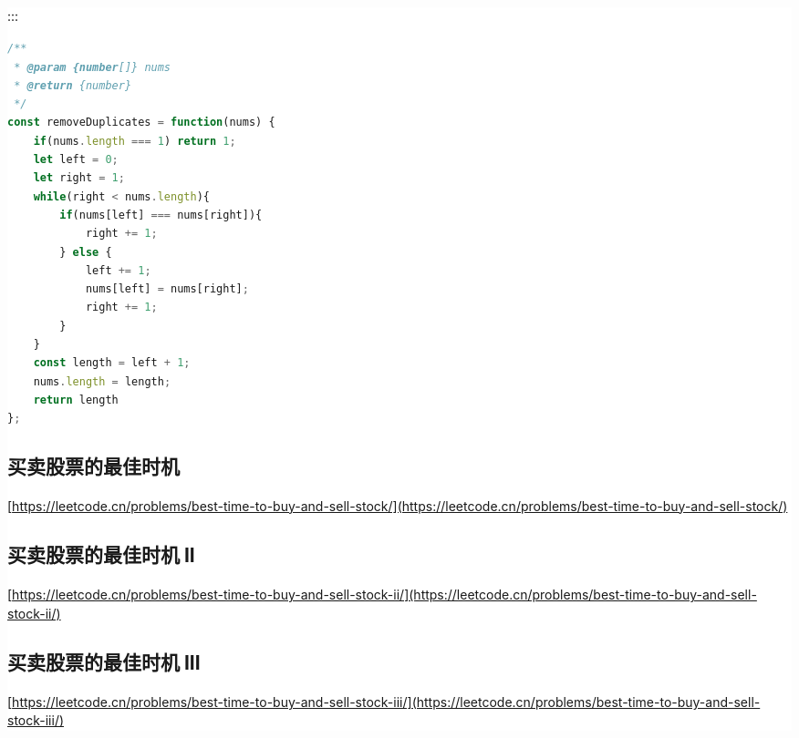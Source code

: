 :::

```js
/**
 * @param {number[]} nums
 * @return {number}
 */
const removeDuplicates = function(nums) {
    if(nums.length === 1) return 1;
    let left = 0;
    let right = 1;
    while(right < nums.length){
        if(nums[left] === nums[right]){
            right += 1;
        } else {
            left += 1;
            nums[left] = nums[right];
            right += 1;
        }
    }
    const length = left + 1;
    nums.length = length;
    return length
};
```

## 买卖股票的最佳时机

[https://leetcode.cn/problems/best-time-to-buy-and-sell-stock/](https://leetcode.cn/problems/best-time-to-buy-and-sell-stock/)

## 买卖股票的最佳时机 II

[https://leetcode.cn/problems/best-time-to-buy-and-sell-stock-ii/](https://leetcode.cn/problems/best-time-to-buy-and-sell-stock-ii/)

## 买卖股票的最佳时机 III

[https://leetcode.cn/problems/best-time-to-buy-and-sell-stock-iii/](https://leetcode.cn/problems/best-time-to-buy-and-sell-stock-iii/)
